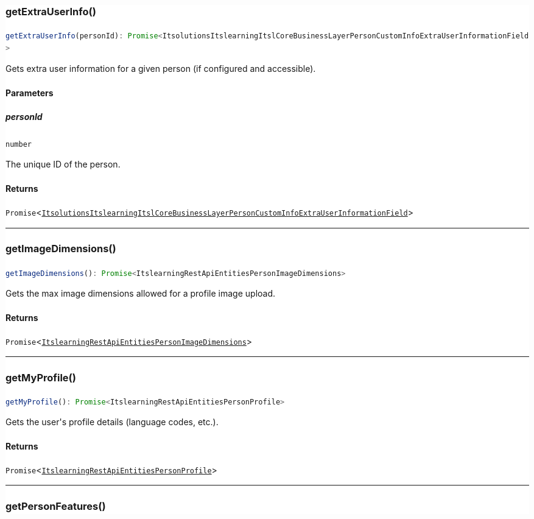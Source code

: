 ### getExtraUserInfo()

```ts
getExtraUserInfo(personId): Promise<ItsolutionsItslearningItslCoreBusinessLayerPersonCustomInfoExtraUserInformationField>
```

Gets extra user information for a given person (if configured and accessible).

#### Parameters

##### personId

`number`

The unique ID of the person.

#### Returns

`Promise`\<[`ItsolutionsItslearningItslCoreBusinessLayerPersonCustomInfoExtraUserInformationField`](../../../types/type-aliases/ItsolutionsItslearningItslCoreBusinessLayerPersonCustomInfoExtraUserInformationField.md)\>

***

### getImageDimensions()

```ts
getImageDimensions(): Promise<ItslearningRestApiEntitiesPersonImageDimensions>
```

Gets the max image dimensions allowed for a profile image upload.

#### Returns

`Promise`\<[`ItslearningRestApiEntitiesPersonImageDimensions`](../../../types/type-aliases/ItslearningRestApiEntitiesPersonImageDimensions.md)\>

***

### getMyProfile()

```ts
getMyProfile(): Promise<ItslearningRestApiEntitiesPersonProfile>
```

Gets the user's profile details (language codes, etc.).

#### Returns

`Promise`\<[`ItslearningRestApiEntitiesPersonProfile`](../../../types/type-aliases/ItslearningRestApiEntitiesPersonProfile.md)\>

***

### getPersonFeatures()
